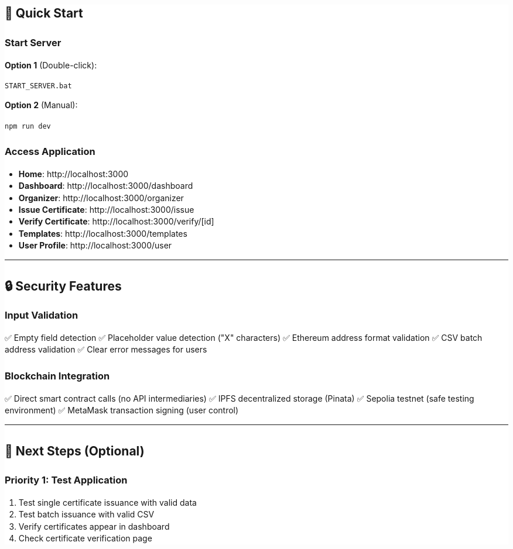
## 🚀 Quick Start

### Start Server

**Option 1** (Double-click):

```
START_SERVER.bat
```

**Option 2** (Manual):

```bash
npm run dev
```

### Access Application

- **Home**: http://localhost:3000
- **Dashboard**: http://localhost:3000/dashboard
- **Organizer**: http://localhost:3000/organizer
- **Issue Certificate**: http://localhost:3000/issue
- **Verify Certificate**: http://localhost:3000/verify/[id]
- **Templates**: http://localhost:3000/templates
- **User Profile**: http://localhost:3000/user

---

## 🔒 Security Features

### Input Validation

✅ Empty field detection
✅ Placeholder value detection ("X" characters)
✅ Ethereum address format validation
✅ CSV batch address validation
✅ Clear error messages for users

### Blockchain Integration

✅ Direct smart contract calls (no API intermediaries)
✅ IPFS decentralized storage (Pinata)
✅ Sepolia testnet (safe testing environment)
✅ MetaMask transaction signing (user control)

---

## 📝 Next Steps (Optional)

### Priority 1: Test Application

1. Test single certificate issuance with valid data
2. Test batch issuance with valid CSV
3. Verify certificates appear in dashboard
4. Check certificate verification page
